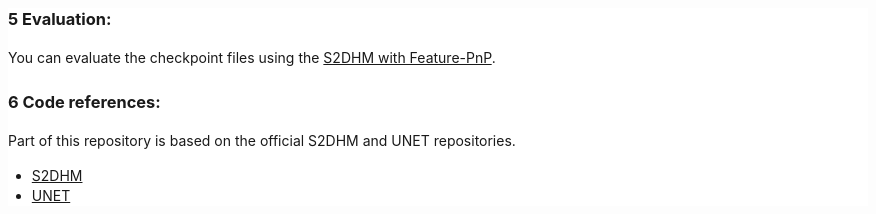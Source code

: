 ### 5 Evaluation:
You can evaluate the checkpoint files using the [S2DHM with Feature-PnP](https://github.com/zimengjiang/S2DHM/tree/vgg).

### 6 Code references:
Part of this repository is based on the official S2DHM and UNET repositories.
* [S2DHM](https://github.com/germain-hug/S2DHM)
* [UNET](https://github.com/milesial/Pytorch-UNet)
